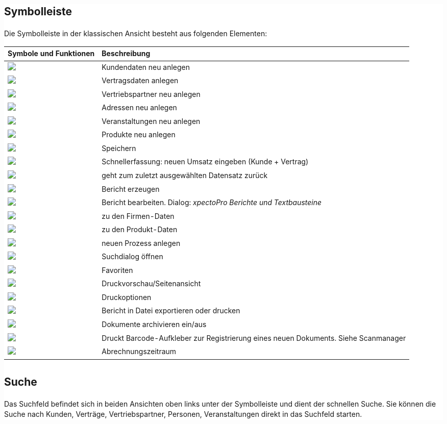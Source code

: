 ## Symbolleiste

Die Symbolleiste in der klassischen Ansicht besteht aus folgenden Elementen:

|  Symbole und Funktionen          |    Beschreibung     |  
| ------------- |:-------------| 
| ![](http://xpecto.github.io/docs/img/img_1461048771730.png)       | Kundendaten neu anlegen| 
| ![](http://xpecto.github.io/docs/img/img_1461048810565.png)    | Vertragsdaten anlegen| 
| ![](http://xpecto.github.io/docs/img/img_1461048869523.png)      | Vertriebspartner neu anlegen | 
| ![](http://xpecto.github.io/docs/img/img_1461048899282.png)      | Adressen neu anlegen | 
| ![](http://xpecto.github.io/docs/img/img_1461048928890.png)     | Veranstaltungen neu anlegen | 
|![](http://xpecto.github.io/docs/img/img_1461048980189.png)|Produkte neu anlegen|
| ![](http://xpecto.github.io/docs/img/img_1429027405943.png)      | Speichern | 
| ![](http://xpecto.github.io/docs/img/img_1429027446779.png)      | Schnellerfassung: neuen Umsatz eingeben (Kunde + Vertrag) | 
| ![](http://xpecto.github.io/docs/img/img_1429027549896.png)      | geht zum zuletzt ausgewählten Datensatz zurück | 
| ![](http://xpecto.github.io/docs/img/img_1429027617646.png)      | Bericht erzeugen |
| ![](http://xpecto.github.io/docs/img/img_1429027648565.png)      | Bericht bearbeiten. Dialog: *xpectoPro Berichte und Textbausteine*| 
| ![](http://xpecto.github.io/docs/img/img_1429027696041.png)      | zu den Firmen-Daten | 
| ![](http://xpecto.github.io/docs/img/img_1429027763628.png)      | zu den Produkt-Daten | 
| ![](http://xpecto.github.io/docs/img/img_1429027794683.png)      | neuen Prozess anlegen | 
| ![](http://xpecto.github.io/docs/img/img_1429027888314.png)      | Suchdialog öffnen | 
| ![](http://xpecto.github.io/docs/img/img_1429099037962.png)     | Favoriten | 
| ![](http://xpecto.github.io/docs/img/img_1461049314280.png)     | Druckvorschau/Seitenansicht | 
| ![](http://xpecto.github.io/docs/img/img_1429098923235.png)      | Druckoptionen | 
| ![](http://xpecto.github.io/docs/img/img_1461049356839.png)      | Bericht in Datei exportieren oder drucken | 
| ![](http://xpecto.github.io/docs/img/img_1461049387725.png)     | Dokumente archivieren ein/aus | 
| ![](http://xpecto.github.io/docs/img/img_1429028380947.png)      | Druckt Barcode-Aufkleber zur Registrierung eines neuen Dokuments. Siehe Scanmanager | 
| ![](http://xpecto.github.io/docs/img/img_1429028456194.png)      | Abrechnungszeitraum | 



## Suche

Das Suchfeld befindet sich in beiden Ansichten oben links unter der Symbolleiste und dient der schnellen Suche.
Sie können die Suche nach Kunden, Verträge, Vertriebspartner, Personen, Veranstaltungen direkt in das Suchfeld starten.
